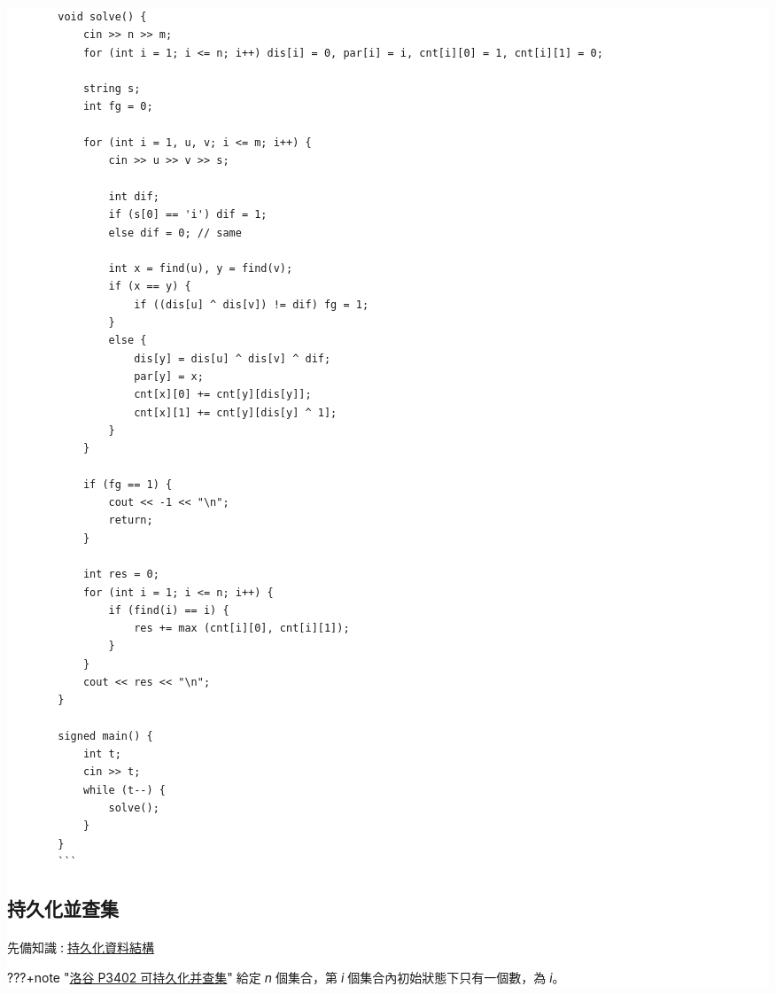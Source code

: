 	        void solve() {
	            cin >> n >> m;
	            for (int i = 1; i <= n; i++) dis[i] = 0, par[i] = i, cnt[i][0] = 1, cnt[i][1] = 0;
	
	            string s;
	            int fg = 0;
	
	            for (int i = 1, u, v; i <= m; i++) {
	                cin >> u >> v >> s;
	
	                int dif;
	                if (s[0] == 'i') dif = 1; 
	                else dif = 0; // same
	
	                int x = find(u), y = find(v);
	                if (x == y) {
	                    if ((dis[u] ^ dis[v]) != dif) fg = 1;
	                }
	                else {
	                    dis[y] = dis[u] ^ dis[v] ^ dif;
	                    par[y] = x;
	                    cnt[x][0] += cnt[y][dis[y]];
	                    cnt[x][1] += cnt[y][dis[y] ^ 1];
	                }
	            }
	
	            if (fg == 1) {
	                cout << -1 << "\n";
	                return;
	            }
	
	            int res = 0;
	            for (int i = 1; i <= n; i++) {
	                if (find(i) == i) {
	                    res += max (cnt[i][0], cnt[i][1]);
	                }
	            }
	            cout << res << "\n";
	        }
	
	        signed main() {
	            int t;
	            cin >> t;
	            while (t--) {
	                solve();
	            }
	        }
	        ```

## 持久化並查集

先備知識 : <a href="/wiki/ds/persistent/" target="_blank">持久化資料結構</a>

???+note "[洛谷 P3402 可持久化并查集](https://www.luogu.com.cn/problem/P3402)"
	給定 $n$ 個集合，第 $i$ 個集合內初始狀態下只有一個數，為 $i$。


[^1]: 詳見 [oiwiki](https://oi-wiki.org/ds/dsu-complexity/)